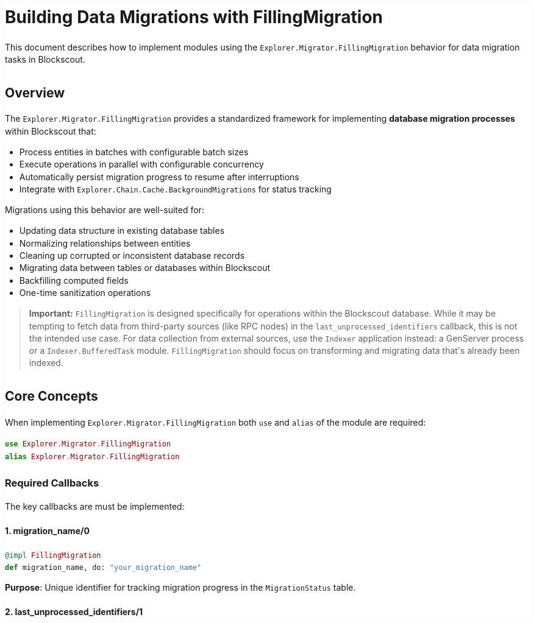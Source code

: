 # Building Data Migrations with FillingMigration

This document describes how to implement modules using the `Explorer.Migrator.FillingMigration` behavior for data migration tasks in Blockscout.

## Overview

The `Explorer.Migrator.FillingMigration` provides a standardized framework for implementing **database migration processes** within Blockscout that:

- Process entities in batches with configurable batch sizes
- Execute operations in parallel with configurable concurrency
- Automatically persist migration progress to resume after interruptions
- Integrate with `Explorer.Chain.Cache.BackgroundMigrations` for status tracking

Migrations using this behavior are well-suited for:
- Updating data structure in existing database tables
- Normalizing relationships between entities
- Cleaning up corrupted or inconsistent database records
- Migrating data between tables or databases within Blockscout
- Backfilling computed fields
- One-time sanitization operations

> **Important:** `FillingMigration` is designed specifically for operations within the Blockscout database. While it may be tempting to fetch data from third-party sources (like RPC nodes) in the `last_unprocessed_identifiers` callback, this is not the intended use case. For data collection from external sources, use the `Indexer` application instead: a GenServer process or a `Indexer.BufferedTask` module. `FillingMigration` should focus on transforming and migrating data that's already been indexed.

## Core Concepts

When implementing `Explorer.Migrator.FillingMigration` both `use` and `alias` of the module are required:

```elixir
use Explorer.Migrator.FillingMigration
alias Explorer.Migrator.FillingMigration
```

### Required Callbacks

The key callbacks are must be implemented:

#### 1. migration_name/0

```elixir
@impl FillingMigration
def migration_name, do: "your_migration_name"
```

**Purpose**: Unique identifier for tracking migration progress in the `MigrationStatus` table.

#### 2. last_unprocessed_identifiers/1
